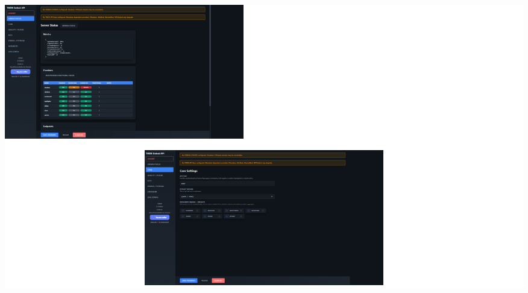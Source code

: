   <img src="screenshots/Screenshot 2025-09-16 175002.png" width="46%" />
</p>
<p align="center">
  <img src="screenshots/Screenshot 2025-09-16 175008.png" width="46%" />